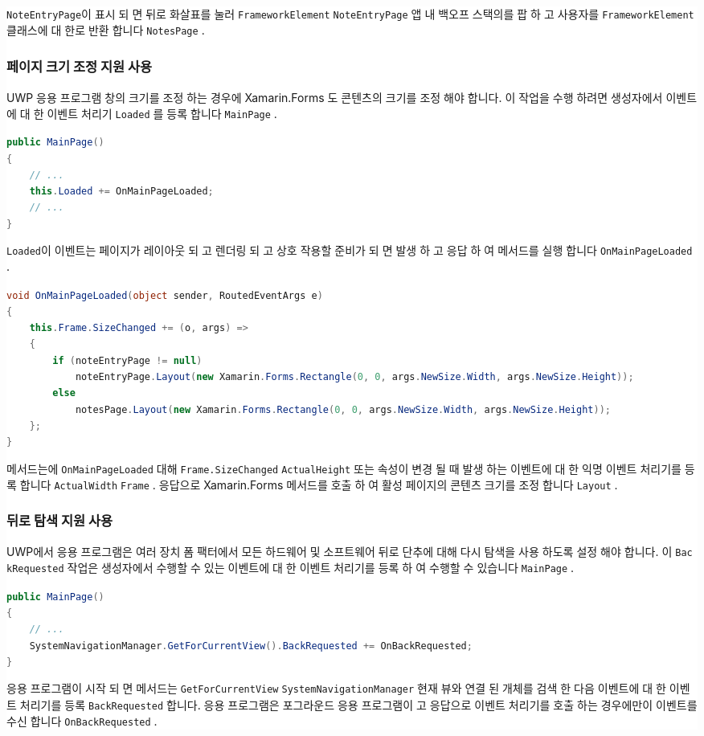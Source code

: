 `NoteEntryPage`이 표시 되 면 뒤로 화살표를 눌러 `FrameworkElement` `NoteEntryPage` 앱 내 백오프 스택의를 팝 하 고 사용자를 `FrameworkElement` 클래스에 대 한로 반환 합니다 `NotesPage` .

### <a name="enable-page-resizing-support"></a>페이지 크기 조정 지원 사용

UWP 응용 프로그램 창의 크기를 조정 하는 경우에 Xamarin.Forms 도 콘텐츠의 크기를 조정 해야 합니다. 이 작업을 수행 하려면 생성자에서 이벤트에 대 한 이벤트 처리기 `Loaded` 를 등록 합니다 `MainPage` .

```csharp
public MainPage()
{
    // ...
    this.Loaded += OnMainPageLoaded;
    // ...
}
```

`Loaded`이 이벤트는 페이지가 레이아웃 되 고 렌더링 되 고 상호 작용할 준비가 되 면 발생 하 고 응답 하 여 메서드를 실행 합니다 `OnMainPageLoaded` .

```csharp
void OnMainPageLoaded(object sender, RoutedEventArgs e)
{
    this.Frame.SizeChanged += (o, args) =>
    {
        if (noteEntryPage != null)
            noteEntryPage.Layout(new Xamarin.Forms.Rectangle(0, 0, args.NewSize.Width, args.NewSize.Height));
        else
            notesPage.Layout(new Xamarin.Forms.Rectangle(0, 0, args.NewSize.Width, args.NewSize.Height));
    };
}
```

메서드는에 `OnMainPageLoaded` 대해 `Frame.SizeChanged` `ActualHeight` 또는 속성이 변경 될 때 발생 하는 이벤트에 대 한 익명 이벤트 처리기를 등록 합니다 `ActualWidth` `Frame` . 응답으로 Xamarin.Forms 메서드를 호출 하 여 활성 페이지의 콘텐츠 크기를 조정 합니다 `Layout` .

### <a name="enable-back-navigation-support"></a>뒤로 탐색 지원 사용

UWP에서 응용 프로그램은 여러 장치 폼 팩터에서 모든 하드웨어 및 소프트웨어 뒤로 단추에 대해 다시 탐색을 사용 하도록 설정 해야 합니다. 이 `BackRequested` 작업은 생성자에서 수행할 수 있는 이벤트에 대 한 이벤트 처리기를 등록 하 여 수행할 수 있습니다 `MainPage` .

```csharp
public MainPage()
{
    // ...
    SystemNavigationManager.GetForCurrentView().BackRequested += OnBackRequested;
}
```

응용 프로그램이 시작 되 면 메서드는 `GetForCurrentView` `SystemNavigationManager` 현재 뷰와 연결 된 개체를 검색 한 다음 이벤트에 대 한 이벤트 처리기를 등록 `BackRequested` 합니다. 응용 프로그램은 포그라운드 응용 프로그램이 고 응답으로 이벤트 처리기를 호출 하는 경우에만이 이벤트를 수신 합니다 `OnBackRequested` .
